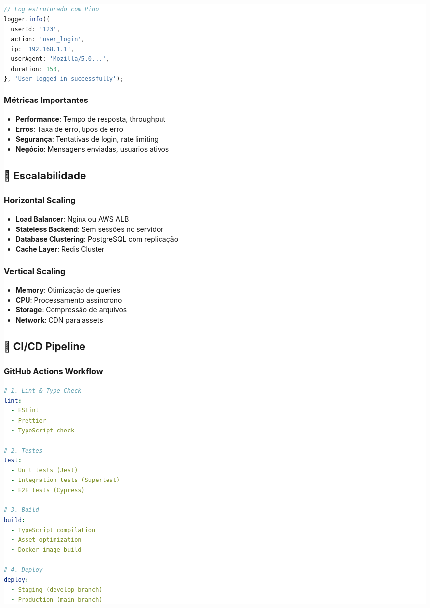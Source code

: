```typescript
// Log estruturado com Pino
logger.info({
  userId: '123',
  action: 'user_login',
  ip: '192.168.1.1',
  userAgent: 'Mozilla/5.0...',
  duration: 150,
}, 'User logged in successfully');
```

### Métricas Importantes

- **Performance**: Tempo de resposta, throughput
- **Erros**: Taxa de erro, tipos de erro
- **Segurança**: Tentativas de login, rate limiting
- **Negócio**: Mensagens enviadas, usuários ativos

## 🚀 Escalabilidade

### Horizontal Scaling

- **Load Balancer**: Nginx ou AWS ALB
- **Stateless Backend**: Sem sessões no servidor
- **Database Clustering**: PostgreSQL com replicação
- **Cache Layer**: Redis Cluster

### Vertical Scaling

- **Memory**: Otimização de queries
- **CPU**: Processamento assíncrono
- **Storage**: Compressão de arquivos
- **Network**: CDN para assets

## 🔄 CI/CD Pipeline

### GitHub Actions Workflow

```yaml
# 1. Lint & Type Check
lint:
  - ESLint
  - Prettier
  - TypeScript check

# 2. Testes
test:
  - Unit tests (Jest)
  - Integration tests (Supertest)
  - E2E tests (Cypress)

# 3. Build
build:
  - TypeScript compilation
  - Asset optimization
  - Docker image build

# 4. Deploy
deploy:
  - Staging (develop branch)
  - Production (main branch)
```
